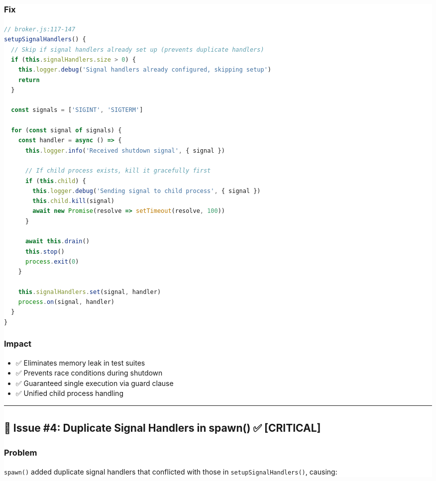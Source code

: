 ### Fix

```javascript
// broker.js:117-147
setupSignalHandlers() {
  // Skip if signal handlers already set up (prevents duplicate handlers)
  if (this.signalHandlers.size > 0) {
    this.logger.debug('Signal handlers already configured, skipping setup')
    return
  }

  const signals = ['SIGINT', 'SIGTERM']

  for (const signal of signals) {
    const handler = async () => {
      this.logger.info('Received shutdown signal', { signal })

      // If child process exists, kill it gracefully first
      if (this.child) {
        this.logger.debug('Sending signal to child process', { signal })
        this.child.kill(signal)
        await new Promise(resolve => setTimeout(resolve, 100))
      }

      await this.drain()
      this.stop()
      process.exit(0)
    }

    this.signalHandlers.set(signal, handler)
    process.on(signal, handler)
  }
}
```

### Impact

- ✅ Eliminates memory leak in test suites
- ✅ Prevents race conditions during shutdown
- ✅ Guaranteed single execution via guard clause
- ✅ Unified child process handling

---

## 🔧 Issue #4: Duplicate Signal Handlers in spawn() ✅ [CRITICAL]

### Problem

`spawn()` added duplicate signal handlers that conflicted with those in `setupSignalHandlers()`, causing:

